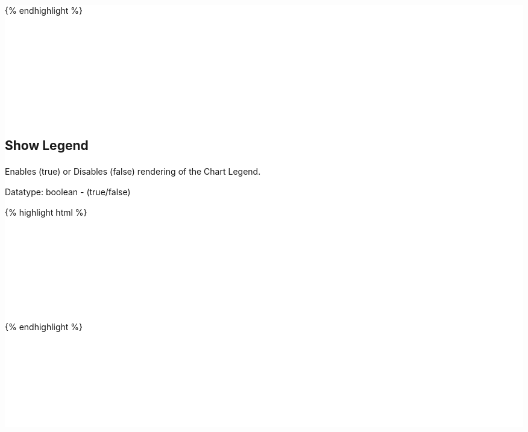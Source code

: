 {% endhighlight %}

<div ng-controller="ExampleCtrl">
	<nvd3-line-chart
    	data="isAreaExampleData"
        id="isAreaDataExample"
        width="550"
        height="300"
        x="xAttributeFunction()"
        y="yAttributeFunction()"
        yAxisTickFormat="yAxisTickFormatFunction()"
        showXAxis="true"
        showYAxis="true">
        	<svg></svg>
    </nvd3-line-chart>
</div>


## Show Legend
Enables (true) or Disables (false) rendering of the Chart Legend.

Datatype: boolean - (true/false)

{% highlight html %}
<div ng-controller="ExampleCtrl">
 	<nvd3-line-chart
    	data="exampleData"
        id="showLegendExample"
        width="550"
        height="300"
        xAxisTickFormat="xAxisTickFormatFunction()"
        yAxisTickFormat="yAxisTickFormatFunction()"
        showXAxis="true"
        showYAxis="true"
        showLegend="true">
        	<svg></svg>
    </nvd3-line-chart>
</div>            
{% endhighlight %}
            
<div ng-controller="ExampleCtrl">
	<nvd3-line-chart
    	data="exampleData"
        id="showLegendExample"
        width="550"
        height="300"
        xAxisTickFormat="xAxisTickFormatFunction()"
        yAxisTickFormat="yAxisTickFormatFunction()"
        showXAxis="true"
        showYAxis="true"
        showLegend="true">
        	<svg></svg>
    </nvd3-line-chart>
</div>            
            